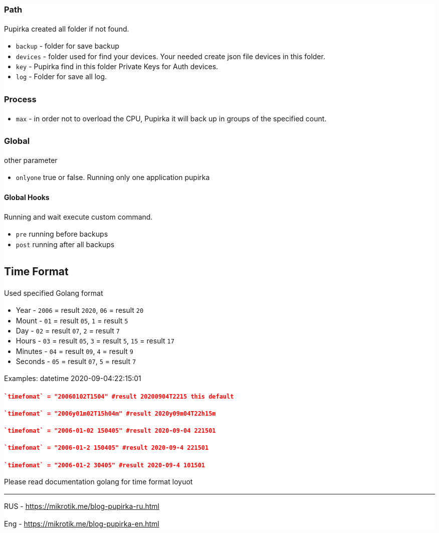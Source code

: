 ### Path

Pupirka created all folder if not found.

 - `backup` - folder for save backup
 - `devices` - folder used for find your devices. Your needed create json file devices in this folder.
 - `key` -  Pupirka find in this folder Private Keys for Auth devices.
 - `log` -  Folder for save all log.

### Process
  - `max` - in order not to overload the CPU, Pupirka it will back up in groups of the specified count.

### Global
 other parameter
 - `onlyone` true or false. Running only one application pupirka

#### Global Hooks
   Running and wait execute custom command.
   - `pre` running before backups
   - `post` running after all backups    

## Time Format

Used specified Golang format

 - Year - `2006` = result `2020`, `06` = result `20`
 - Mount - `01` = result `05`, `1` = result `5`
 - Day - `02` = result `07`, `2` = result `7`
 - Hours - `03` = result `05`, `3` = result `5`, `15` = result `17`
 - Minutes - `04` = result `09`, `4` = result `9`
 - Seconds - `05` = result `07`, `5` = result `7`

Examples: datetime 2020-09-04:22:15:01

```json
`timefomat` = "20060102T1504" #result 20200904T2215 this default
 ```

```json
`timefomat` = "2006y01m02T15h04m" #result 2020y09m04T22h15m
 ```

```json
`timefomat` = "2006-01-02 150405" #result 2020-09-04 221501
```

```json
`timefomat` = "2006-01-2 150405" #result 2020-09-4 221501
```

```json
`timefomat` = "2006-01-2 30405" #result 2020-09-4 101501
```
Please read documentation golang for time format loyuot


---
RUS - https://mikrotik.me/blog-pupirka-ru.html


Eng - https://mikrotik.me/blog-pupirka-en.html
